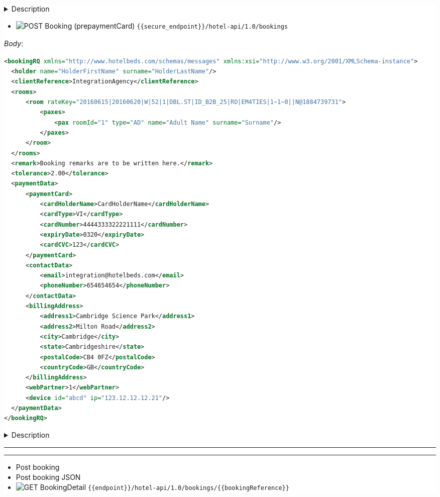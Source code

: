 <details><summary>Description</summary></details>

  - ![POST](https://img.shields.io/badge/POST-yellow) Booking (prepaymentCard) `{{secure_endpoint}}/hotel-api/1.0/bookings`

  
  *Body*:
  ```xml
<bookingRQ xmlns="http://www.hotelbeds.com/schemas/messages" xmlns:xsi="http://www.w3.org/2001/XMLSchema-instance">
	<holder name="HolderFirstName" surname="HolderLastName"/>
	<clientReference>IntegrationAgency</clientReference>
	<rooms>
		<room rateKey="20160615|20160620|W|52|1|DBL.ST|ID_B2B_25|RO|EM4TIES|1~1~0||N@1884739731">
			<paxes>
				<pax roomId="1" type="AD" name="Adult Name" surname="Surname"/>
			</paxes>
		</room>
	</rooms>
	<remark>Booking remarks are to be written here.</remark>
	<tolerance>2.00</tolerance>
	<paymentData>
		<paymentCard>
			<cardHolderName>CardHolderName</cardHolderName>
			<cardType>VI</cardType>
			<cardNumber>4444333322221111</cardNumber>
			<expiryDate>0320</expiryDate>
			<cardCVC>123</cardCVC>
		</paymentCard>
		<contactData>
			<email>integration@hotelbeds.com</email>
			<phoneNumber>654654654</phoneNumber>
		</contactData>
		<billingAddress>
			<address1>Cambridge Science Park</address1>
			<address2>Milton Road</address2>
			<city>Cambridge</city>
			<state>Cambridgeshire</state>
			<postalCode>CB4 0FZ</postalCode>
			<countryCode>GB</countryCode>
		</billingAddress>
		<webPartner>1</webPartner>
		<device id="abcd" ip="123.12.12.12.21"/>
	</paymentData>
</bookingRQ>
  ```
  
<details><summary>Description</summary></details>
 
 --- 
 ---
  - Post booking
  - Post booking  JSON
  - ![GET](https://img.shields.io/badge/GET-green) BookingDetail `{{endpoint}}/hotel-api/1.0/bookings/{{bookingReference}}`
